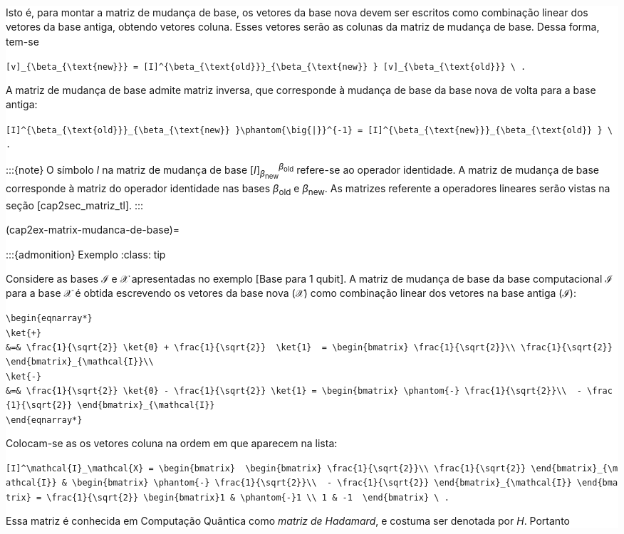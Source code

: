 Isto é, para montar a matriz de mudança de base, os vetores da base nova devem ser escritos como combinação linear dos vetores da base antiga, obtendo vetores coluna. Esses vetores serão as colunas da matriz de mudança de base. Dessa forma, tem-se

```{math}
[v]_{\beta_{\text{new}}} = [I]^{\beta_{\text{old}}}_{\beta_{\text{new}} } [v]_{\beta_{\text{old}}} \ .
```

A matriz de mudança de base admite matriz inversa, que corresponde à mudança de base da base nova de volta para a base antiga:

```{math}
[I]^{\beta_{\text{old}}}_{\beta_{\text{new}} }\phantom{\big{|}}^{-1} = [I]^{\beta_{\text{new}}}_{\beta_{\text{old}} } \ .
```

:::{note}
O símbolo $I$ na matriz de mudança de base $[I]^{\beta_{\text{old}}}_{\beta_{\text{new}}}$ refere-se ao operador identidade.
A matriz de mudança de base corresponde à matriz do operador identidade nas bases $\beta_{\text{old}}$ e $\beta_{\text{new}}$.
As matrizes referente a operadores lineares serão vistas na seção [cap2sec_matriz_tl].
:::

(cap2ex-matrix-mudanca-de-base)=

:::{admonition} Exemplo
:class: tip

Considere as bases $\mathcal{I}$ e $\mathcal{X}$ apresentadas no exemplo [Base para 1 qubit]. A matriz de mudança de base da base computacional $\mathcal{I}$ para a base $\mathcal{X}$ é obtida escrevendo os vetores da base nova ($\mathcal{X}$) como combinação linear dos vetores na base antiga ($\mathcal{I}$):

```{math}
\begin{eqnarray*}
\ket{+}
&=& \frac{1}{\sqrt{2}} \ket{0} + \frac{1}{\sqrt{2}}  \ket{1}  = \begin{bmatrix} \frac{1}{\sqrt{2}}\\ \frac{1}{\sqrt{2}} \end{bmatrix}_{\mathcal{I}}\\
\ket{-}
&=& \frac{1}{\sqrt{2}} \ket{0} - \frac{1}{\sqrt{2}} \ket{1} = \begin{bmatrix} \phantom{-} \frac{1}{\sqrt{2}}\\  - \frac{1}{\sqrt{2}} \end{bmatrix}_{\mathcal{I}}
\end{eqnarray*}
```

Colocam-se as os vetores coluna na ordem em que aparecem na lista:

```{math}
[I]^\mathcal{I}_\mathcal{X} = \begin{bmatrix}  \begin{bmatrix} \frac{1}{\sqrt{2}}\\ \frac{1}{\sqrt{2}} \end{bmatrix}_{\mathcal{I}} & \begin{bmatrix} \phantom{-} \frac{1}{\sqrt{2}}\\  - \frac{1}{\sqrt{2}} \end{bmatrix}_{\mathcal{I}} \end{bmatrix} = \frac{1}{\sqrt{2}} \begin{bmatrix}1 & \phantom{-}1 \\ 1 & -1  \end{bmatrix} \ .
```

Essa matriz é conhecida em Computação Quântica como *matriz de Hadamard*, e costuma ser denotada por $H$. Portanto
